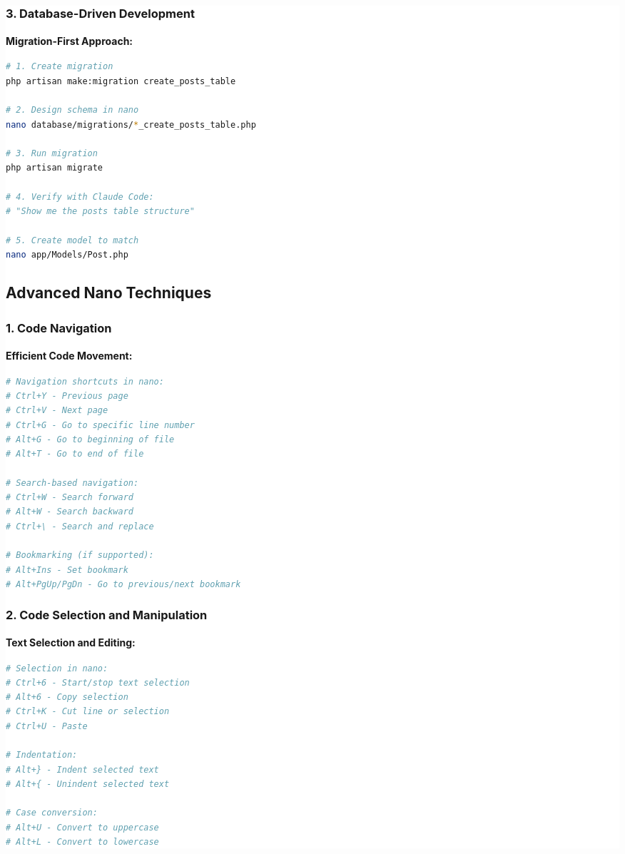 ### 3. Database-Driven Development

**Migration-First Approach:**
```bash
# 1. Create migration
php artisan make:migration create_posts_table

# 2. Design schema in nano
nano database/migrations/*_create_posts_table.php

# 3. Run migration
php artisan migrate

# 4. Verify with Claude Code:
# "Show me the posts table structure"

# 5. Create model to match
nano app/Models/Post.php
```

## Advanced Nano Techniques

### 1. Code Navigation

**Efficient Code Movement:**
```bash
# Navigation shortcuts in nano:
# Ctrl+Y - Previous page
# Ctrl+V - Next page  
# Ctrl+G - Go to specific line number
# Alt+G - Go to beginning of file
# Alt+T - Go to end of file

# Search-based navigation:
# Ctrl+W - Search forward
# Alt+W - Search backward
# Ctrl+\ - Search and replace

# Bookmarking (if supported):
# Alt+Ins - Set bookmark
# Alt+PgUp/PgDn - Go to previous/next bookmark
```

### 2. Code Selection and Manipulation

**Text Selection and Editing:**
```bash
# Selection in nano:
# Ctrl+6 - Start/stop text selection
# Alt+6 - Copy selection
# Ctrl+K - Cut line or selection
# Ctrl+U - Paste

# Indentation:
# Alt+} - Indent selected text
# Alt+{ - Unindent selected text

# Case conversion:
# Alt+U - Convert to uppercase
# Alt+L - Convert to lowercase
```
